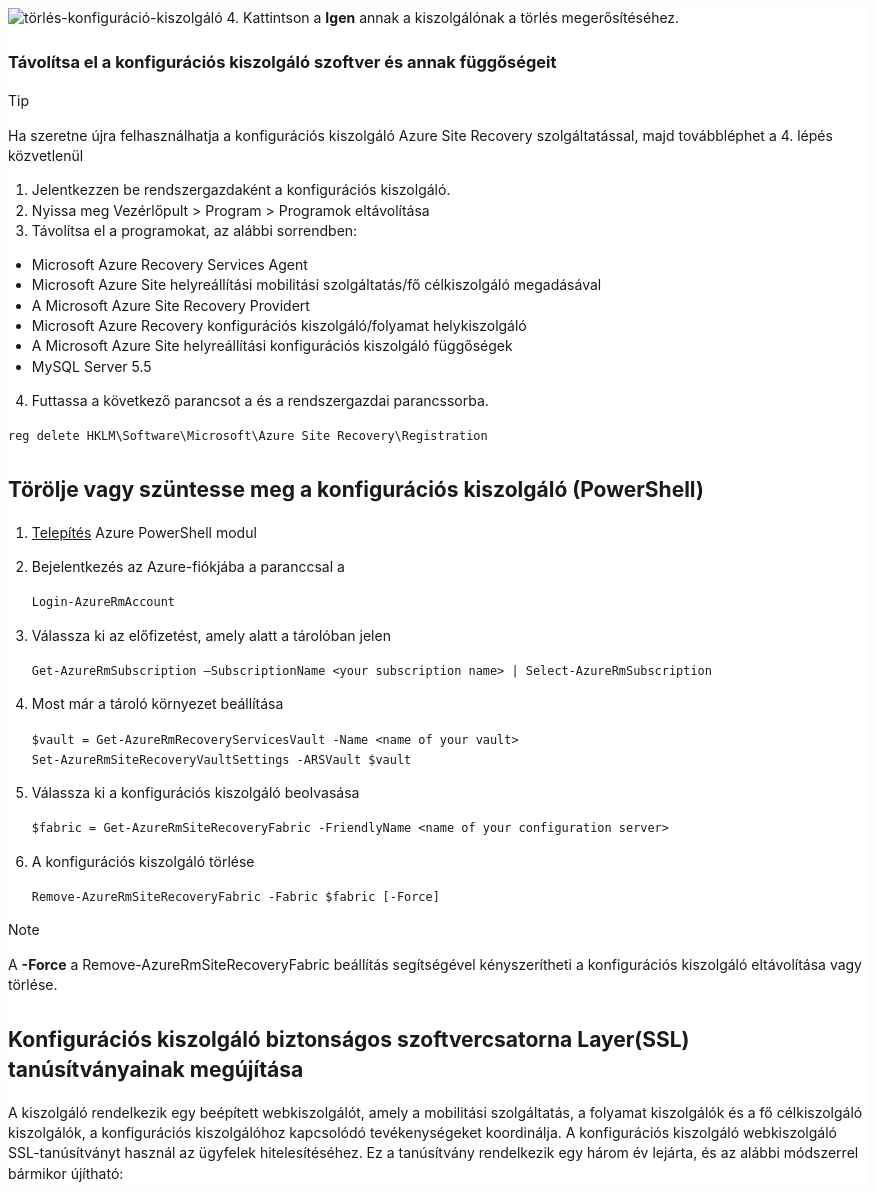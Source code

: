   ![törlés-konfiguráció-kiszolgáló](./media/site-recovery-vmware-to-azure-manage-configuration-server/delete-configuration-server.PNG)
4. Kattintson a **Igen** annak a kiszolgálónak a törlés megerősítéséhez.

### <a name="uninstall-the-configuration-server-software-and-its-dependencies"></a>Távolítsa el a konfigurációs kiszolgáló szoftver és annak függőségeit
  > [!TIP]
  Ha szeretne újra felhasználhatja a konfigurációs kiszolgáló Azure Site Recovery szolgáltatással, majd továbbléphet a 4. lépés közvetlenül

1. Jelentkezzen be rendszergazdaként a konfigurációs kiszolgáló.
2. Nyissa meg Vezérlőpult > Program > Programok eltávolítása
3. Távolítsa el a programokat, az alábbi sorrendben:
  * Microsoft Azure Recovery Services Agent
  * Microsoft Azure Site helyreállítási mobilitási szolgáltatás/fő célkiszolgáló megadásával
  * A Microsoft Azure Site Recovery Providert
  * Microsoft Azure Recovery konfigurációs kiszolgáló/folyamat helykiszolgáló
  * A Microsoft Azure Site helyreállítási konfigurációs kiszolgáló függőségek
  * MySQL Server 5.5
4. Futtassa a következő parancsot a és a rendszergazdai parancssorba.
  ```
  reg delete HKLM\Software\Microsoft\Azure Site Recovery\Registration
  ```

## <a name="delete-or-unregister-a-configuration-server-powershell"></a>Törölje vagy szüntesse meg a konfigurációs kiszolgáló (PowerShell)

1. [Telepítés](https://docs.microsoft.com/powershell/azure/install-azurerm-ps?view=azurermps-4.4.0) Azure PowerShell modul
2. Bejelentkezés az Azure-fiókjába a paranccsal a
    
    `Login-AzureRmAccount`
3. Válassza ki az előfizetést, amely alatt a tárolóban jelen

     `Get-AzureRmSubscription –SubscriptionName <your subscription name> | Select-AzureRmSubscription`
3.  Most már a tároló környezet beállítása
    
    ```
    $vault = Get-AzureRmRecoveryServicesVault -Name <name of your vault>
    Set-AzureRmSiteRecoveryVaultSettings -ARSVault $vault
    ```
4. Válassza ki a konfigurációs kiszolgáló beolvasása

    `$fabric = Get-AzureRmSiteRecoveryFabric -FriendlyName <name of your configuration server>`
6. A konfigurációs kiszolgáló törlése

    `Remove-AzureRmSiteRecoveryFabric -Fabric $fabric [-Force] `

> [!NOTE]
> A **-Force** a Remove-AzureRmSiteRecoveryFabric beállítás segítségével kényszerítheti a konfigurációs kiszolgáló eltávolítása vagy törlése.

## <a name="renew-configuration-server-secure-socket-layerssl-certificates"></a>Konfigurációs kiszolgáló biztonságos szoftvercsatorna Layer(SSL) tanúsítványainak megújítása
A kiszolgáló rendelkezik egy beépített webkiszolgálót, amely a mobilitási szolgáltatás, a folyamat kiszolgálók és a fő célkiszolgáló kiszolgálók, a konfigurációs kiszolgálóhoz kapcsolódó tevékenységeket koordinálja. A konfigurációs kiszolgáló webkiszolgáló SSL-tanúsítványt használ az ügyfelek hitelesítéséhez. Ez a tanúsítvány rendelkezik egy három év lejárta, és az alábbi módszerrel bármikor újítható:
